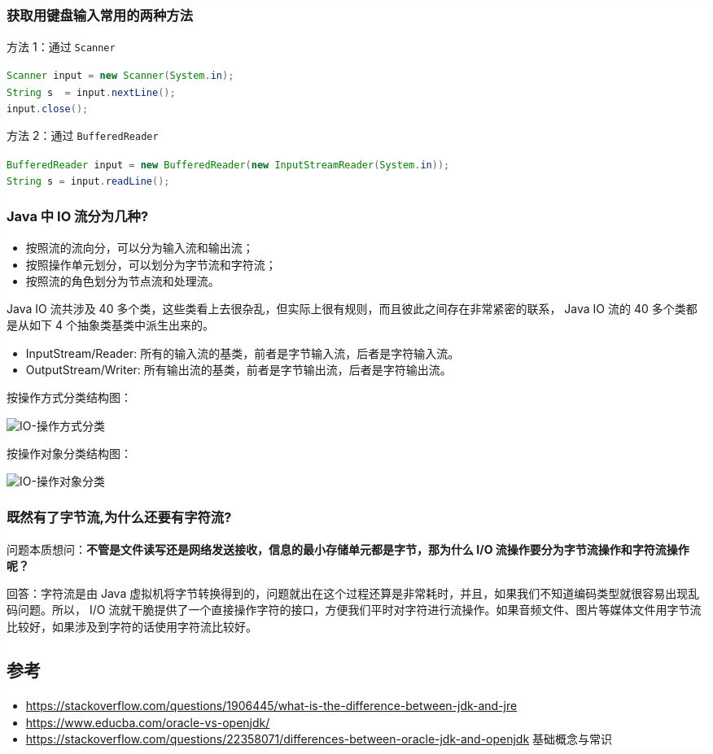 ### 获取用键盘输入常用的两种方法

方法 1：通过 `Scanner`

```java
Scanner input = new Scanner(System.in);
String s  = input.nextLine();
input.close();
```

方法 2：通过 `BufferedReader`

```java
BufferedReader input = new BufferedReader(new InputStreamReader(System.in));
String s = input.readLine();
```

### Java 中 IO 流分为几种?

- 按照流的流向分，可以分为输入流和输出流；
- 按照操作单元划分，可以划分为字节流和字符流；
- 按照流的角色划分为节点流和处理流。

Java IO 流共涉及 40 多个类，这些类看上去很杂乱，但实际上很有规则，而且彼此之间存在非常紧密的联系， Java IO 流的 40 多个类都是从如下 4 个抽象类基类中派生出来的。

- InputStream/Reader: 所有的输入流的基类，前者是字节输入流，后者是字符输入流。
- OutputStream/Writer: 所有输出流的基类，前者是字节输出流，后者是字符输出流。

按操作方式分类结构图：

![IO-操作方式分类](https://my-blog-to-use.oss-cn-beijing.aliyuncs.com/2019-6/IO-操作方式分类.png)

按操作对象分类结构图：

![IO-操作对象分类](https://my-blog-to-use.oss-cn-beijing.aliyuncs.com/2019-6/IO-操作对象分类.png)

### 既然有了字节流,为什么还要有字符流?

问题本质想问：**不管是文件读写还是网络发送接收，信息的最小存储单元都是字节，那为什么 I/O 流操作要分为字节流操作和字符流操作呢？**

回答：字符流是由 Java 虚拟机将字节转换得到的，问题就出在这个过程还算是非常耗时，并且，如果我们不知道编码类型就很容易出现乱码问题。所以， I/O 流就干脆提供了一个直接操作字符的接口，方便我们平时对字符进行流操作。如果音频文件、图片等媒体文件用字节流比较好，如果涉及到字符的话使用字符流比较好。

## 参考

- https://stackoverflow.com/questions/1906445/what-is-the-difference-between-jdk-and-jre
- https://www.educba.com/oracle-vs-openjdk/
- https://stackoverflow.com/questions/22358071/differences-between-oracle-jdk-and-openjdk 基础概念与常识

